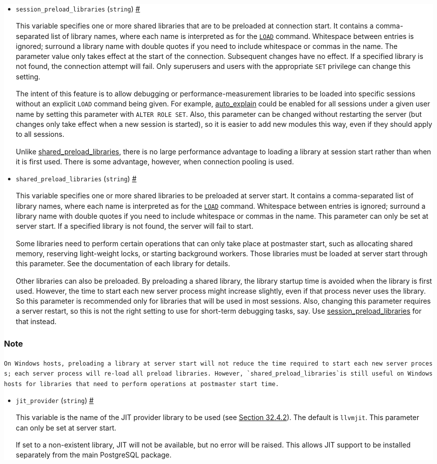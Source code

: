 * `session_preload_libraries` (`string`) [#](#GUC-SESSION-PRELOAD-LIBRARIES)

    This variable specifies one or more shared libraries that are to be preloaded at connection start. It contains a comma-separated list of library names, where each name is interpreted as for the [`LOAD`](sql-load.html "LOAD") command. Whitespace between entries is ignored; surround a library name with double quotes if you need to include whitespace or commas in the name. The parameter value only takes effect at the start of the connection. Subsequent changes have no effect. If a specified library is not found, the connection attempt will fail. Only superusers and users with the appropriate `SET` privilege can change this setting.

    The intent of this feature is to allow debugging or performance-measurement libraries to be loaded into specific sessions without an explicit `LOAD` command being given. For example, [auto\_explain](auto-explain.html "F.4. auto_explain — log execution plans of slow queries") could be enabled for all sessions under a given user name by setting this parameter with `ALTER ROLE SET`. Also, this parameter can be changed without restarting the server (but changes only take effect when a new session is started), so it is easier to add new modules this way, even if they should apply to all sessions.

    Unlike [shared\_preload\_libraries](runtime-config-client.html#GUC-SHARED-PRELOAD-LIBRARIES), there is no large performance advantage to loading a library at session start rather than when it is first used. There is some advantage, however, when connection pooling is used.

* `shared_preload_libraries` (`string`) [#](#GUC-SHARED-PRELOAD-LIBRARIES)

    This variable specifies one or more shared libraries to be preloaded at server start. It contains a comma-separated list of library names, where each name is interpreted as for the [`LOAD`](sql-load.html "LOAD") command. Whitespace between entries is ignored; surround a library name with double quotes if you need to include whitespace or commas in the name. This parameter can only be set at server start. If a specified library is not found, the server will fail to start.

    Some libraries need to perform certain operations that can only take place at postmaster start, such as allocating shared memory, reserving light-weight locks, or starting background workers. Those libraries must be loaded at server start through this parameter. See the documentation of each library for details.

    Other libraries can also be preloaded. By preloading a shared library, the library startup time is avoided when the library is first used. However, the time to start each new server process might increase slightly, even if that process never uses the library. So this parameter is recommended only for libraries that will be used in most sessions. Also, changing this parameter requires a server restart, so this is not the right setting to use for short-term debugging tasks, say. Use [session\_preload\_libraries](runtime-config-client.html#GUC-SESSION-PRELOAD-LIBRARIES) for that instead.

### Note

    On Windows hosts, preloading a library at server start will not reduce the time required to start each new server process; each server process will re-load all preload libraries. However, `shared_preload_libraries`is still useful on Windows hosts for libraries that need to perform operations at postmaster start time.

* `jit_provider` (`string`) [#](#GUC-JIT-PROVIDER)

    This variable is the name of the JIT provider library to be used (see [Section 32.4.2](jit-extensibility.html#JIT-PLUGGABLE "32.4.2. Pluggable JIT Providers")). The default is `llvmjit`. This parameter can only be set at server start.

    If set to a non-existent library, JIT will not be available, but no error will be raised. This allows JIT support to be installed separately from the main PostgreSQL package.
